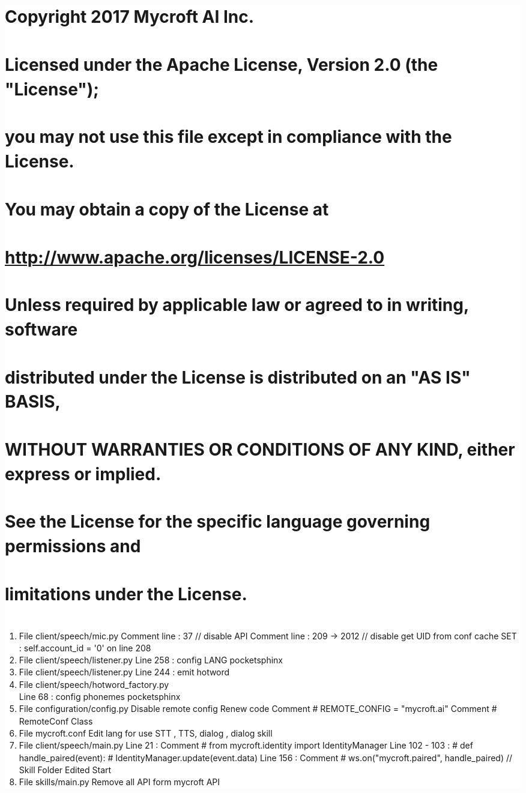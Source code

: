 # Copyright 2017 Mycroft AI Inc.
#
# Licensed under the Apache License, Version 2.0 (the "License");
# you may not use this file except in compliance with the License.
# You may obtain a copy of the License at
#
#    http://www.apache.org/licenses/LICENSE-2.0
#
# Unless required by applicable law or agreed to in writing, software
# distributed under the License is distributed on an "AS IS" BASIS,
# WITHOUT WARRANTIES OR CONDITIONS OF ANY KIND, either express or implied.
# See the License for the specific language governing permissions and
# limitations under the License.
#

1. File client/speech/mic.py
	Comment line : 37 // disable API
	Comment line : 209 -> 2012 // disable get UID from conf cache
	SET : self.account_id = '0' on line 208
2. File client/speech/listener.py
	Line 258 : config LANG  pocketsphinx
3. File client/speech/listener.py
	Line 244 : emit hotword
4. File client/speech/hotword_factory.py		
	Line 68 : config phonemes pocketsphinx
5. File configuration/config.py
	Disable remote config
	Renew code
	Comment # REMOTE_CONFIG = "mycroft.ai"
	Comment # RemoteConf Class
6. File mycroft.conf 
	Edit lang for use STT , TTS, dialog , dialog skill
7. File client/speech/main.py
	Line 21 : Comment # from mycroft.identity import IdentityManager
	Line 102 - 103 : # def handle_paired(event):
					 #     IdentityManager.update(event.data)
	Line 156 : Comment # ws.on("mycroft.paired", handle_paired)
// Skill Folder Edited Start
8.   File skills/main.py
	Remove all API form mycroft API 